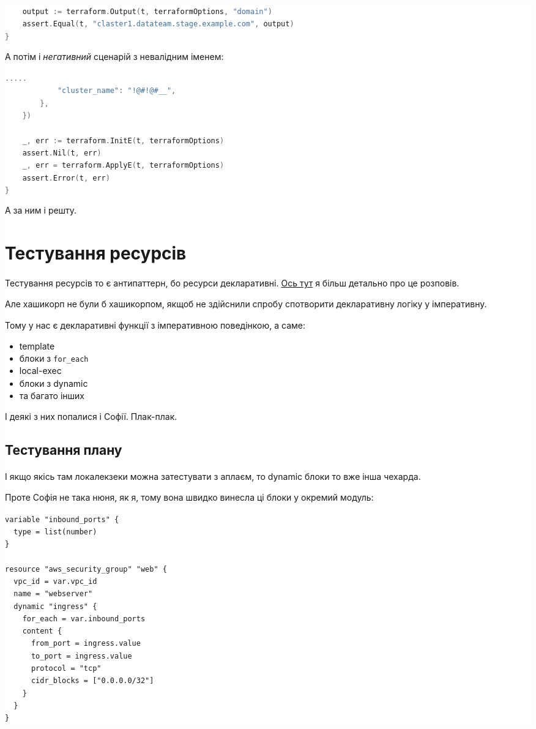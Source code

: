 ```go
	output := terraform.Output(t, terraformOptions, "domain")
	assert.Equal(t, "claster1.datateam.stage.example.com", output)
}
```

А потім і *негативний* сценарій з невалідним іменем: 

```go
.....		
			"cluster_name": "!@#!@#__",
		},
	})

	_, err := terraform.InitE(t, terraformOptions)
	assert.Nil(t, err)
	_, err = terraform.ApplyE(t, terraformOptions)
	assert.Error(t, err)
}

```

А за ним і решту.
 
# Тестування ресурсів

Тестування ресурсів то є антипаттерн, бо ресурси декларативні. [Ось тут](/posts/how-not-to-test-terraform/) я більш детально про це розповів. 

Але хашикорп не були б хашикорпом, якщоб не здійснили спробу спотворити декларативну логіку у імперативну. 

Тому у нас є декларативні функції з імперативною поведінкою, а саме: 

* template
* блоки з `for_each`
* local-exec
* блоки з dynamic
* та багато інших

І деякі з них попалися і Софії. Плак-плак. 

## Тестування плану

І якщо якісь там локалекзеки можна затестувати з аплаєм, то dynamic блоки то вже інша чехарда. 

Проте Софія не така нюня, як я, тому вона швидко винесла ці блоки у окремий модуль: 

```
variable "inbound_ports" {
  type = list(number)
}

resource "aws_security_group" "web" {
  vpc_id = var.vpc_id
  name = "webserver"
  dynamic "ingress" {
    for_each = var.inbound_ports
    content {
      from_port = ingress.value
      to_port = ingress.value
      protocol = "tcp"
      cidr_blocks = ["0.0.0.0/32"]
    }
  }
}
```
